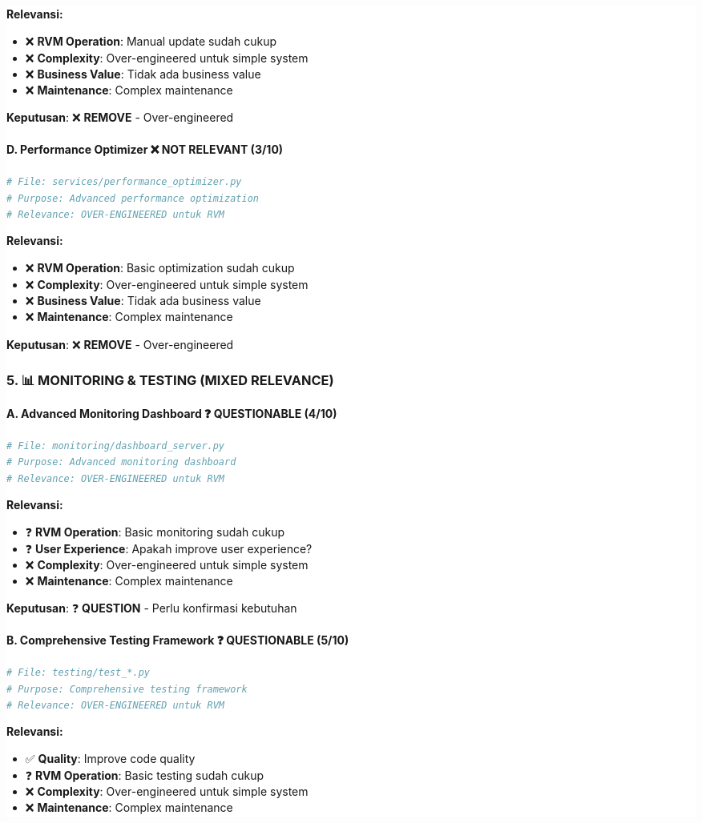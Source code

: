 **Relevansi:**
- ❌ **RVM Operation**: Manual update sudah cukup
- ❌ **Complexity**: Over-engineered untuk simple system
- ❌ **Business Value**: Tidak ada business value
- ❌ **Maintenance**: Complex maintenance

**Keputusan**: ❌ **REMOVE** - Over-engineered

#### **D. Performance Optimizer** ❌ **NOT RELEVANT (3/10)**
```python
# File: services/performance_optimizer.py
# Purpose: Advanced performance optimization
# Relevance: OVER-ENGINEERED untuk RVM
```

**Relevansi:**
- ❌ **RVM Operation**: Basic optimization sudah cukup
- ❌ **Complexity**: Over-engineered untuk simple system
- ❌ **Business Value**: Tidak ada business value
- ❌ **Maintenance**: Complex maintenance

**Keputusan**: ❌ **REMOVE** - Over-engineered

### **5. 📊 MONITORING & TESTING (MIXED RELEVANCE)**

#### **A. Advanced Monitoring Dashboard** ❓ **QUESTIONABLE (4/10)**
```python
# File: monitoring/dashboard_server.py
# Purpose: Advanced monitoring dashboard
# Relevance: OVER-ENGINEERED untuk RVM
```

**Relevansi:**
- ❓ **RVM Operation**: Basic monitoring sudah cukup
- ❓ **User Experience**: Apakah improve user experience?
- ❌ **Complexity**: Over-engineered untuk simple system
- ❌ **Maintenance**: Complex maintenance

**Keputusan**: ❓ **QUESTION** - Perlu konfirmasi kebutuhan

#### **B. Comprehensive Testing Framework** ❓ **QUESTIONABLE (5/10)**
```python
# File: testing/test_*.py
# Purpose: Comprehensive testing framework
# Relevance: OVER-ENGINEERED untuk RVM
```

**Relevansi:**
- ✅ **Quality**: Improve code quality
- ❓ **RVM Operation**: Basic testing sudah cukup
- ❌ **Complexity**: Over-engineered untuk simple system
- ❌ **Maintenance**: Complex maintenance
